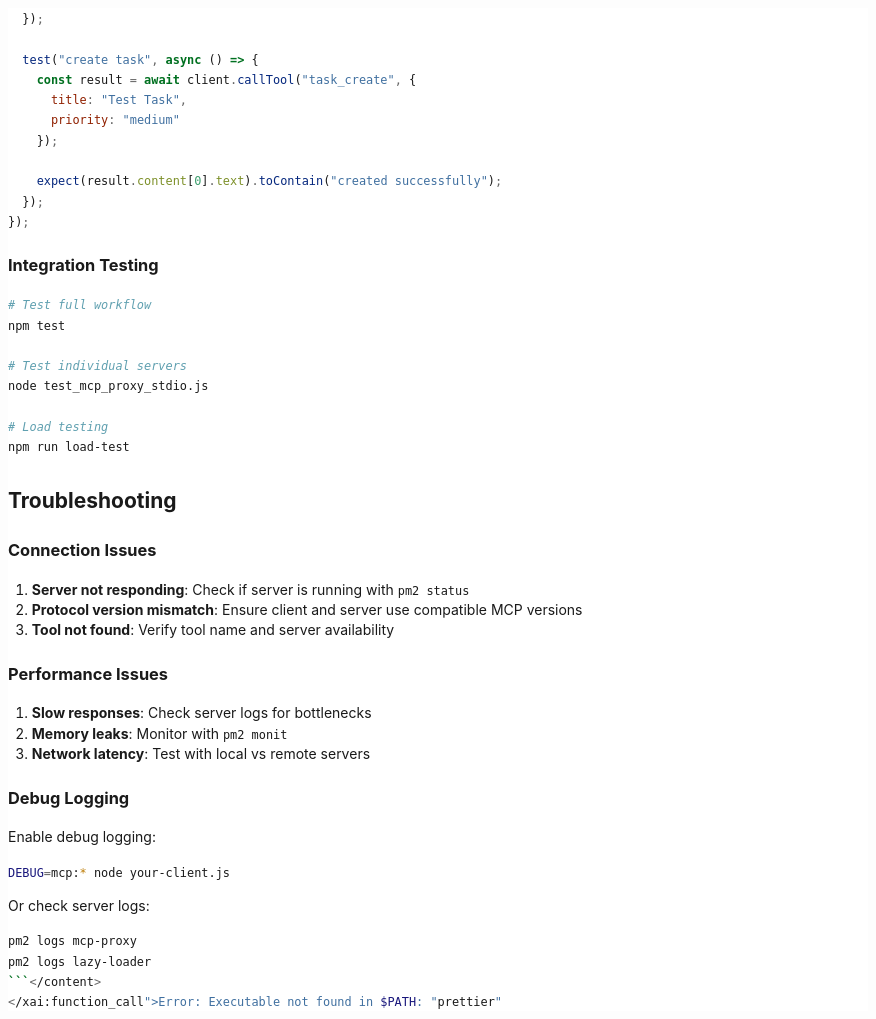 ```javascript
  });

  test("create task", async () => {
    const result = await client.callTool("task_create", {
      title: "Test Task",
      priority: "medium"
    });

    expect(result.content[0].text).toContain("created successfully");
  });
});
```

### Integration Testing

```bash
# Test full workflow
npm test

# Test individual servers
node test_mcp_proxy_stdio.js

# Load testing
npm run load-test
```

## Troubleshooting

### Connection Issues

1. **Server not responding**: Check if server is running with `pm2 status`
2. **Protocol version mismatch**: Ensure client and server use compatible MCP versions
3. **Tool not found**: Verify tool name and server availability

### Performance Issues

1. **Slow responses**: Check server logs for bottlenecks
2. **Memory leaks**: Monitor with `pm2 monit`
3. **Network latency**: Test with local vs remote servers

### Debug Logging

Enable debug logging:

```bash
DEBUG=mcp:* node your-client.js
```

Or check server logs:

```bash
pm2 logs mcp-proxy
pm2 logs lazy-loader
```</content>
</xai:function_call">Error: Executable not found in $PATH: "prettier"